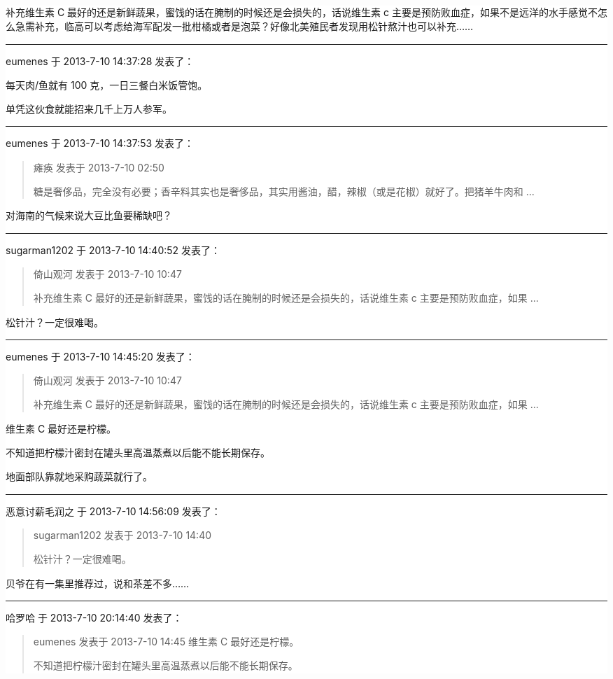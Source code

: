 补充维生素 C 最好的还是新鲜蔬果，蜜饯的话在腌制的时候还是会损失的，话说维生素 c 主要是预防败血症，如果不是远洋的水手感觉不怎么急需补充，临高可以考虑给海军配发一批柑橘或者是泡菜？好像北美殖民者发现用松针熬汁也可以补充……

---

eumenes 于 2013-7-10 14:37:28 发表了：

每天肉/鱼就有 100 克，一日三餐白米饭管饱。

单凭这伙食就能招来几千上万人参军。

---

eumenes 于 2013-7-10 14:37:53 发表了：

> 瘫痪 发表于 2013-7-10 02:50
>
> 糖是奢侈品，完全没有必要；香辛料其实也是奢侈品，其实用酱油，醋，辣椒（或是花椒）就好了。把猪羊牛肉和 ...

对海南的气候来说大豆比鱼要稀缺吧？

---

sugarman1202 于 2013-7-10 14:40:52 发表了：

> 倚山观河 发表于 2013-7-10 10:47
>
> 补充维生素 C 最好的还是新鲜蔬果，蜜饯的话在腌制的时候还是会损失的，话说维生素 c 主要是预防败血症，如果 ...

松针汁？一定很难喝。

---

eumenes 于 2013-7-10 14:45:20 发表了：

> 倚山观河 发表于 2013-7-10 10:47
>
> 补充维生素 C 最好的还是新鲜蔬果，蜜饯的话在腌制的时候还是会损失的，话说维生素 c 主要是预防败血症，如果 ...

维生素 C 最好还是柠檬。

不知道把柠檬汁密封在罐头里高温蒸煮以后能不能长期保存。

地面部队靠就地采购蔬菜就行了。

---

恶意讨薪毛润之 于 2013-7-10 14:56:09 发表了：

> sugarman1202 发表于 2013-7-10 14:40
>
> 松针汁？一定很难喝。

贝爷在有一集里推荐过，说和茶差不多……

---

哈罗哈 于 2013-7-10 20:14:40 发表了：

> eumenes 发表于 2013-7-10 14:45 维生素 C 最好还是柠檬。
>
> 不知道把柠檬汁密封在罐头里高温蒸煮以后能不能长期保存。
